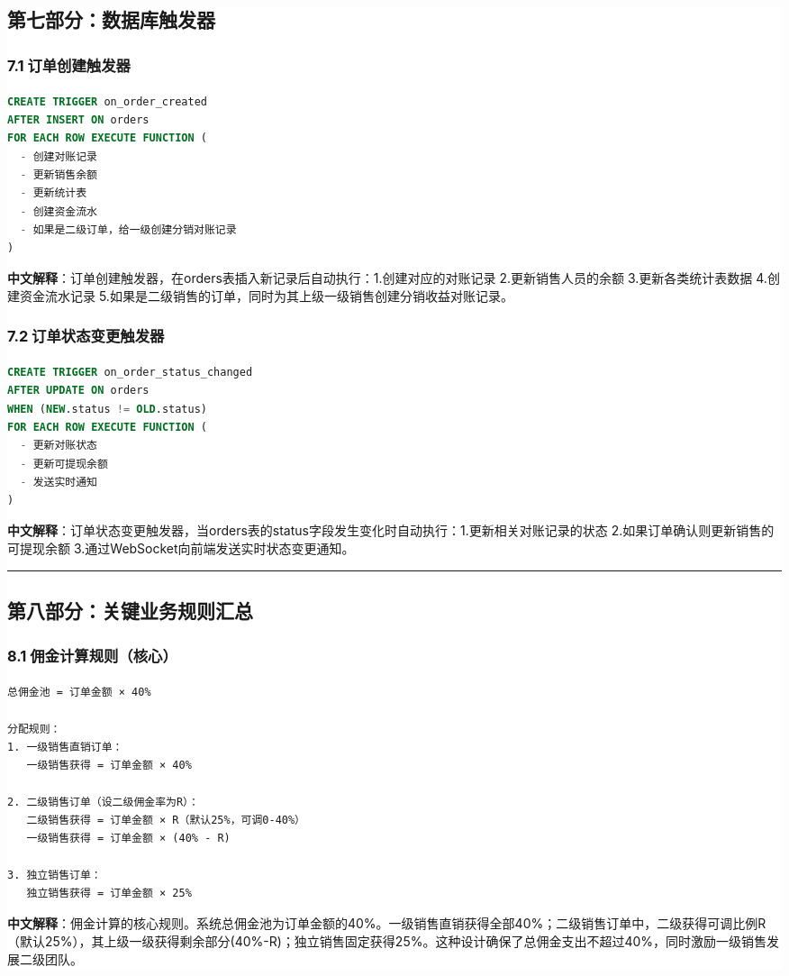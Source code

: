 
## 第七部分：数据库触发器

### 7.1 订单创建触发器
```sql
CREATE TRIGGER on_order_created
AFTER INSERT ON orders
FOR EACH ROW EXECUTE FUNCTION (
  - 创建对账记录
  - 更新销售余额
  - 更新统计表
  - 创建资金流水
  - 如果是二级订单，给一级创建分销对账记录
)
```
**中文解释**：订单创建触发器，在orders表插入新记录后自动执行：1.创建对应的对账记录 2.更新销售人员的余额 3.更新各类统计表数据 4.创建资金流水记录 5.如果是二级销售的订单，同时为其上级一级销售创建分销收益对账记录。

### 7.2 订单状态变更触发器
```sql
CREATE TRIGGER on_order_status_changed
AFTER UPDATE ON orders
WHEN (NEW.status != OLD.status)
FOR EACH ROW EXECUTE FUNCTION (
  - 更新对账状态
  - 更新可提现余额
  - 发送实时通知
)
```
**中文解释**：订单状态变更触发器，当orders表的status字段发生变化时自动执行：1.更新相关对账记录的状态 2.如果订单确认则更新销售的可提现余额 3.通过WebSocket向前端发送实时状态变更通知。

---

## 第八部分：关键业务规则汇总

### 8.1 佣金计算规则（核心）
```
总佣金池 = 订单金额 × 40%

分配规则：
1. 一级销售直销订单：
   一级销售获得 = 订单金额 × 40%

2. 二级销售订单（设二级佣金率为R）：
   二级销售获得 = 订单金额 × R（默认25%，可调0-40%）
   一级销售获得 = 订单金额 × (40% - R)

3. 独立销售订单：
   独立销售获得 = 订单金额 × 25%
```
**中文解释**：佣金计算的核心规则。系统总佣金池为订单金额的40%。一级销售直销获得全部40%；二级销售订单中，二级获得可调比例R（默认25%），其上级一级获得剩余部分(40%-R)；独立销售固定获得25%。这种设计确保了总佣金支出不超过40%，同时激励一级销售发展二级团队。
